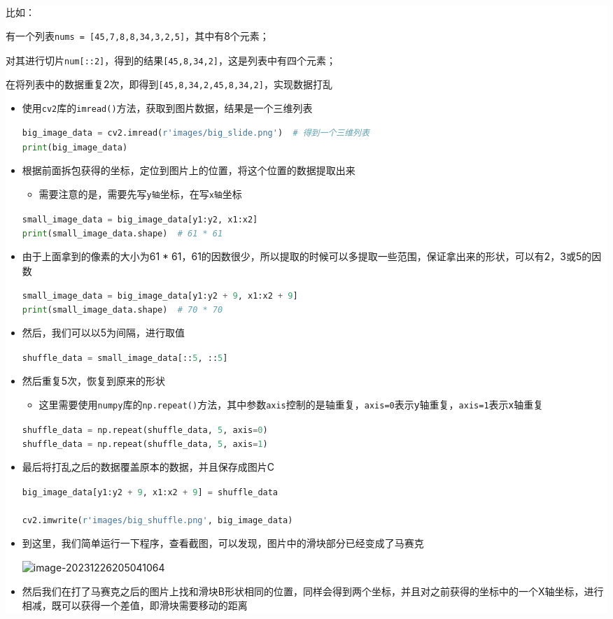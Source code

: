   比如：

  有一个列表`nums = [45,7,8,8,34,3,2,5]`，其中有8个元素；

  对其进行切片`num[::2]`，得到的结果`[45,8,34,2]`，这是列表中有四个元素；

  在将列表中的数据重复2次，即得到`[45,8,34,2,45,8,34,2]`，实现数据打乱

  - 使用`cv2`库的`imread()`方法，获取到图片数据，结果是一个三维列表

    ```python
    big_image_data = cv2.imread(r'images/big_slide.png')  # 得到一个三维列表
    print(big_image_data)
    ```

  - 根据前面拆包获得的坐标，定位到图片上的位置，将这个位置的数据提取出来

    - 需要注意的是，需要先写`y轴`坐标，在写`x轴`坐标

    ```python
    small_image_data = big_image_data[y1:y2, x1:x2]
    print(small_image_data.shape)  # 61 * 61
    ```

  - 由于上面拿到的像素的大小为61 * 61，61的因数很少，所以提取的时候可以多提取一些范围，保证拿出来的形状，可以有2，3或5的因数

    ```python
    small_image_data = big_image_data[y1:y2 + 9, x1:x2 + 9]
    print(small_image_data.shape)  # 70 * 70
    ```

  - 然后，我们可以以5为间隔，进行取值

    ```python
    shuffle_data = small_image_data[::5, ::5]
    ```

  - 然后重复5次，恢复到原来的形状

    - 这里需要使用`numpy`库的`np.repeat()`方法，其中参数`axis`控制的是轴重复，`axis=0`表示y轴重复，`axis=1`表示x轴重复

    ```python
    shuffle_data = np.repeat(shuffle_data, 5, axis=0)
    shuffle_data = np.repeat(shuffle_data, 5, axis=1)
    ```

  - 最后将打乱之后的数据覆盖原本的数据，并且保存成图片C

    ```python
    big_image_data[y1:y2 + 9, x1:x2 + 9] = shuffle_data
    
    cv2.imwrite(r'images/big_shuffle.png', big_image_data)
    ```

  - 到这里，我们简单运行一下程序，查看截图，可以发现，图片中的滑块部分已经变成了马赛克

    ![image-20231226205041064](https://lskypro-1309218011.cos.ap-shanghai.myqcloud.com/2023/12/26/658acc21de641.png)

- 然后我们在打了马赛克之后的图片上找和滑块B形状相同的位置，同样会得到两个坐标，并且对之前获得的坐标中的一个X轴坐标，进行相减，既可以获得一个差值，即滑块需要移动的距离
